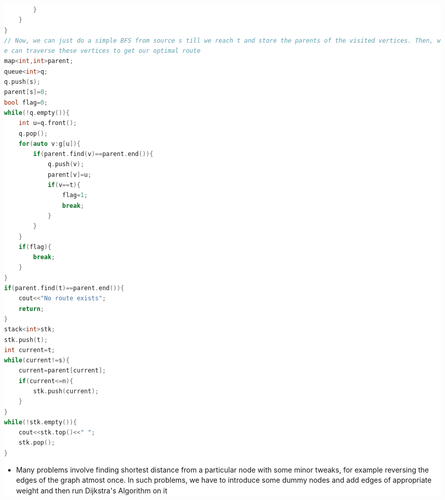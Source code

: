 ```cpp
        }
    }
}
// Now, we can just do a simple BFS from source s till we reach t and store the parents of the visited vertices. Then, we can traverse these vertices to get our optimal route
map<int,int>parent;
queue<int>q;
q.push(s);
parent[s]=0;
bool flag=0;
while(!q.empty()){
    int u=q.front();
    q.pop();
    for(auto v:g[u]){
        if(parent.find(v)==parent.end()){
            q.push(v);
            parent[v]=u;
            if(v==t){
                flag=1;
                break;
            }
        }
    }
    if(flag){
        break;
    }
}
if(parent.find(t)==parent.end()){
    cout<<"No route exists";
    return;
}
stack<int>stk;
stk.push(t);
int current=t;
while(current!=s){
    current=parent[current];
    if(current<=n){
        stk.push(current);
    }
}
while(!stk.empty()){
    cout<<stk.top()<<" ";
    stk.pop();
}
```
- Many problems involve finding shortest distance from a particular node with some minor tweaks, for example reversing the edges of the graph atmost once. In such problems, we have to introduce some dummy nodes and add edges of appropriate weight and then run Dijkstra's Algorithm on it
